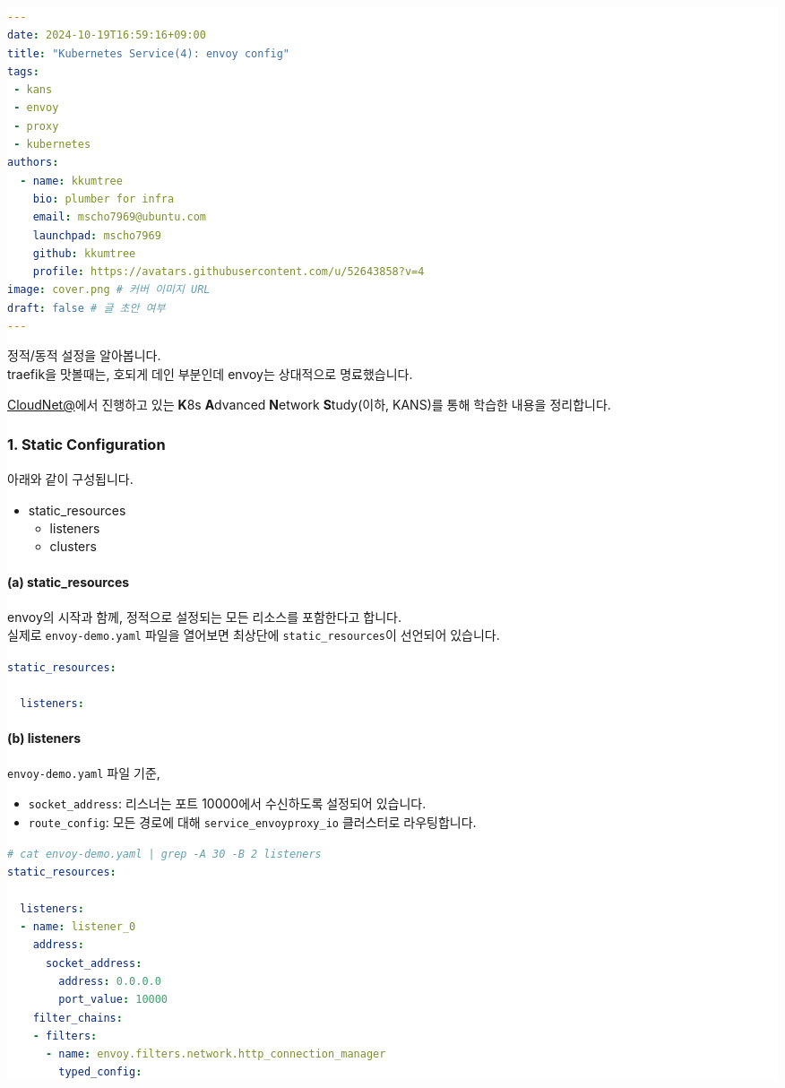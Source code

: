 ```yaml
---
date: 2024-10-19T16:59:16+09:00
title: "Kubernetes Service(4): envoy config"
tags:
 - kans
 - envoy
 - proxy
 - kubernetes
authors:
  - name: kkumtree
    bio: plumber for infra
    email: mscho7969@ubuntu.com
    launchpad: mscho7969
    github: kkumtree
    profile: https://avatars.githubusercontent.com/u/52643858?v=4 
image: cover.png # 커버 이미지 URL
draft: false # 글 초안 여부
---
```


정적/동적 설정을 알아봅니다.  
traefik을 맛볼때는, 호되게 데인 부분인데 envoy는 상대적으로 명료했습니다.  

[CloudNet@](https://gasidaseo.notion.site/CloudNet-Blog-c9dfa44a27ff431dafdd2edacc8a1863)에서 진행하고 있는 **K**8s **A**dvanced **N**etwork **S**tudy(이하, KANS)를 통해 학습한 내용을 정리합니다.  

### 1. Static Configuration

아래와 같이 구성됩니다.  

- static_resources
  - listeners  
  - clusters  

#### (a) static_resources

envoy의 시작과 함께, 정적으로 설정되는 모든 리소스를 포함한다고 합니다.  
실제로 `envoy-demo.yaml` 파일을 열어보면 최상단에 `static_resources`이 선언되어 있습니다.  

```yaml
static_resources:

  listeners:
```

#### (b) listeners  

`envoy-demo.yaml` 파일 기준,  

- `socket_address`: 리스너는 포트 10000에서 수신하도록 설정되어 있습니다.  
- `route_config`: 모든 경로에 대해 `service_envoyproxy_io` 클러스터로 라우팅합니다.  

```yaml
# cat envoy-demo.yaml | grep -A 30 -B 2 listeners
static_resources:

  listeners:
  - name: listener_0
    address:
      socket_address:
        address: 0.0.0.0
        port_value: 10000
    filter_chains:
    - filters:
      - name: envoy.filters.network.http_connection_manager
        typed_config:
```